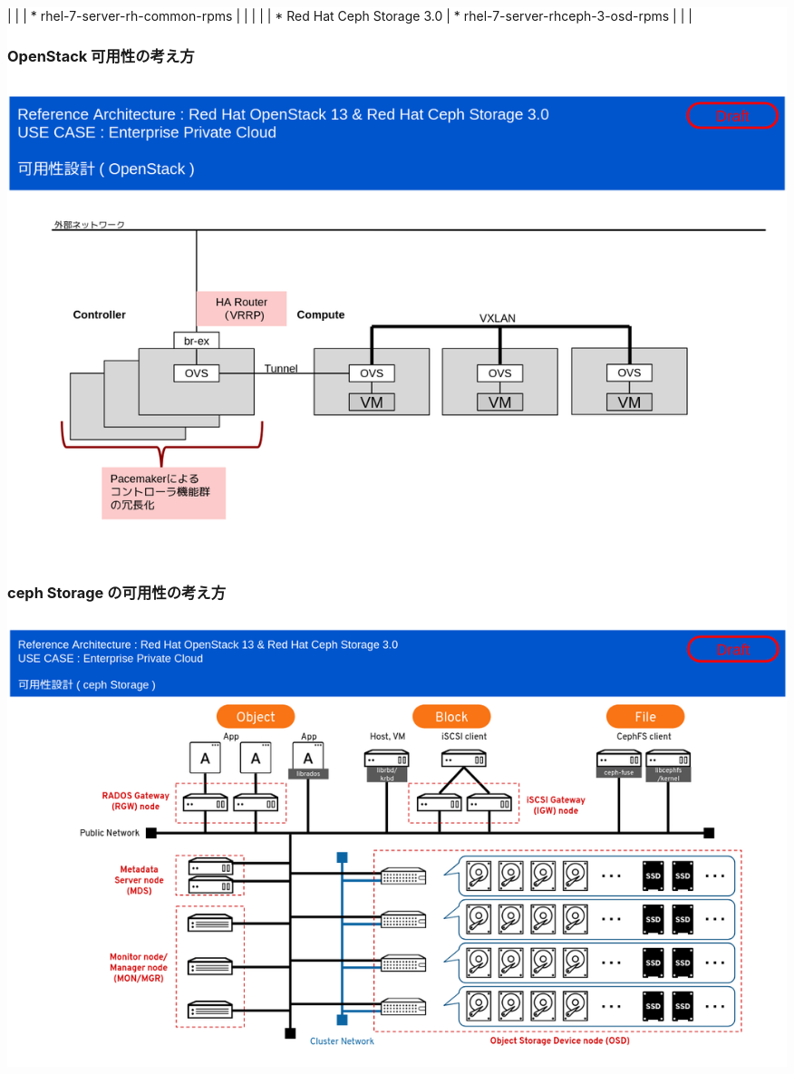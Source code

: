|  |   | * rhel-7-server-rh-common-rpms |  | |
|  | * Red Hat Ceph Storage 3.0  | * rhel-7-server-rhceph-3-osd-rpms |  | |

### OpenStack 可用性の考え方

![ OpenStack 可用性 ](./images/image0007.png)

<br>

### ceph Storage の可用性の考え方

![ OpenStack 可用性 ](./images/image0008.png)
